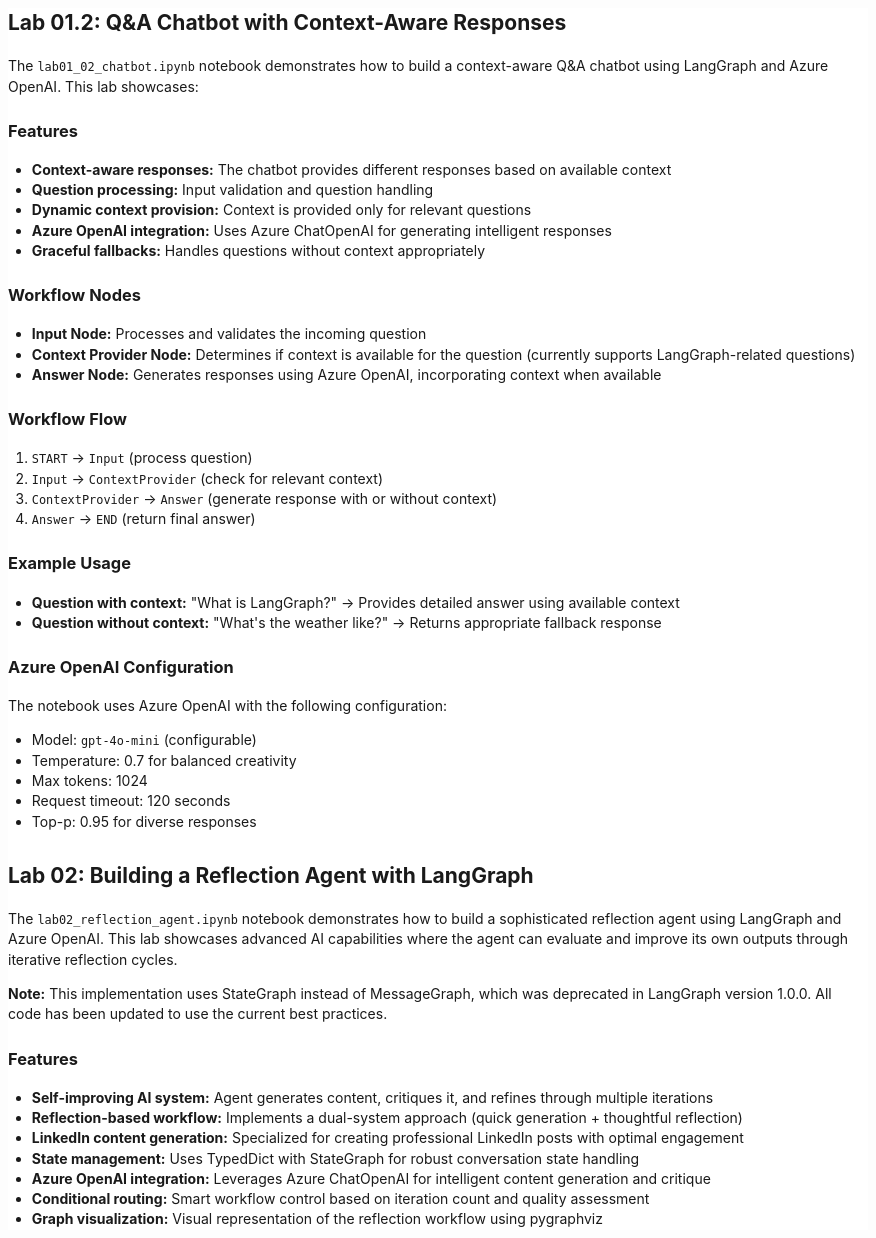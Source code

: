 ## Lab 01.2: Q&A Chatbot with Context-Aware Responses

The `lab01_02_chatbot.ipynb` notebook demonstrates how to build a context-aware Q&A chatbot using LangGraph and Azure OpenAI. This lab showcases:

### Features
- **Context-aware responses:** The chatbot provides different responses based on available context
- **Question processing:** Input validation and question handling
- **Dynamic context provision:** Context is provided only for relevant questions
- **Azure OpenAI integration:** Uses Azure ChatOpenAI for generating intelligent responses
- **Graceful fallbacks:** Handles questions without context appropriately

### Workflow Nodes
- **Input Node:** Processes and validates the incoming question
- **Context Provider Node:** Determines if context is available for the question (currently supports LangGraph-related questions)
- **Answer Node:** Generates responses using Azure OpenAI, incorporating context when available

### Workflow Flow
1. `START` → `Input` (process question)
2. `Input` → `ContextProvider` (check for relevant context)
3. `ContextProvider` → `Answer` (generate response with or without context)
4. `Answer` → `END` (return final answer)

### Example Usage
- **Question with context:** "What is LangGraph?" → Provides detailed answer using available context
- **Question without context:** "What's the weather like?" → Returns appropriate fallback response

### Azure OpenAI Configuration
The notebook uses Azure OpenAI with the following configuration:
- Model: `gpt-4o-mini` (configurable)
- Temperature: 0.7 for balanced creativity
- Max tokens: 1024
- Request timeout: 120 seconds
- Top-p: 0.95 for diverse responses


## Lab 02: Building a Reflection Agent with LangGraph

The `lab02_reflection_agent.ipynb` notebook demonstrates how to build a sophisticated reflection agent using LangGraph and Azure OpenAI. This lab showcases advanced AI capabilities where the agent can evaluate and improve its own outputs through iterative reflection cycles.

**Note:** This implementation uses StateGraph instead of MessageGraph, which was deprecated in LangGraph version 1.0.0. All code has been updated to use the current best practices.

### Features
- **Self-improving AI system:** Agent generates content, critiques it, and refines through multiple iterations
- **Reflection-based workflow:** Implements a dual-system approach (quick generation + thoughtful reflection)
- **LinkedIn content generation:** Specialized for creating professional LinkedIn posts with optimal engagement
- **State management:** Uses TypedDict with StateGraph for robust conversation state handling
- **Azure OpenAI integration:** Leverages Azure ChatOpenAI for intelligent content generation and critique
- **Conditional routing:** Smart workflow control based on iteration count and quality assessment
- **Graph visualization:** Visual representation of the reflection workflow using pygraphviz
